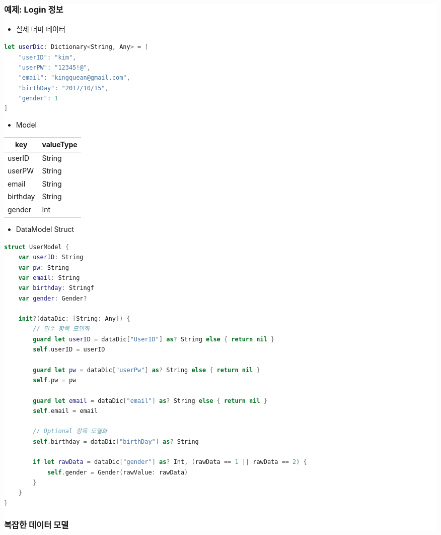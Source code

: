 ### 예제: Login 정보

* 실제 더미 데이터
```swift
let userDic: Dictionary<String, Any> = [
	"userID": "kim",
	"userPW": "12345!@",
	"email": "kingquean@gmail.com",
	"birthDay": "2017/10/15",
	"gender": 1
]
```

* Model

| key     | valueType |
|---------|-----------|
|userID   | String    |
|userPW   | String    |
|email    | String    |
|birthday | String    |
|gender   | Int       |

* DataModel Struct

```swift
struct UserModel {
	var userID: String
	var pw: String
	var email: String
	var birthday: Stringf
	var gender: Gender?
	
	init?(dataDic: [String: Any]) {
		// 필수 항목 모델화
		guard let userID = dataDic["UserID"] as? String else { return nil }
		self.userID = userID
		
		guard let pw = dataDic["userPw"] as? String else { return nil }
		self.pw = pw
		
		guard let email = dataDic["email"] as? String else { return nil }
		self.email = email
		
		// Optional 항목 모델화
		self.birthday = dataDic["birthDay"] as? String
		
		if let rawData = dataDic["gender"] as? Int, (rawData == 1 || rawData == 2) {
			self.gender = Gender(rawValue: rawData)
		}
	}
}
```
### 복잡한 데이터 모델

